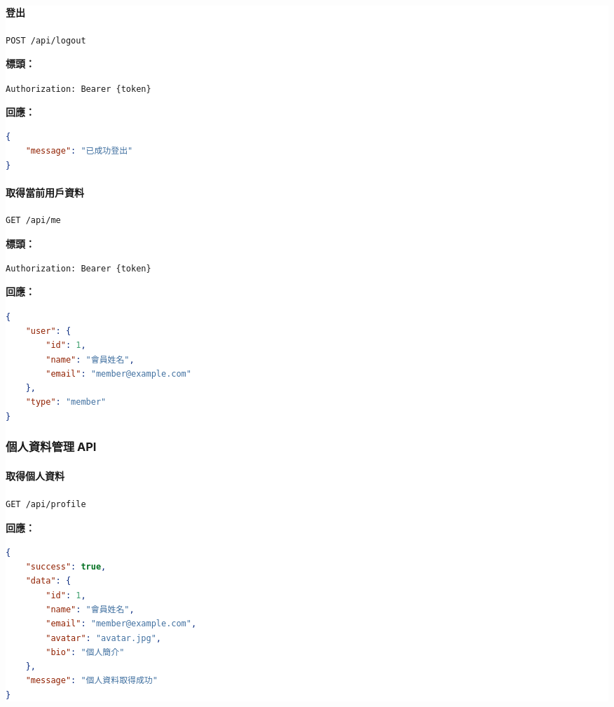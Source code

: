 #### 登出
```http
POST /api/logout
```

**標頭：**
```
Authorization: Bearer {token}
```

**回應：**
```json
{
    "message": "已成功登出"
}
```

#### 取得當前用戶資料
```http
GET /api/me
```

**標頭：**
```
Authorization: Bearer {token}
```

**回應：**
```json
{
    "user": {
        "id": 1,
        "name": "會員姓名",
        "email": "member@example.com"
    },
    "type": "member"
}
```

### 個人資料管理 API

#### 取得個人資料
```http
GET /api/profile
```

**回應：**
```json
{
    "success": true,
    "data": {
        "id": 1,
        "name": "會員姓名",
        "email": "member@example.com",
        "avatar": "avatar.jpg",
        "bio": "個人簡介"
    },
    "message": "個人資料取得成功"
}
```

